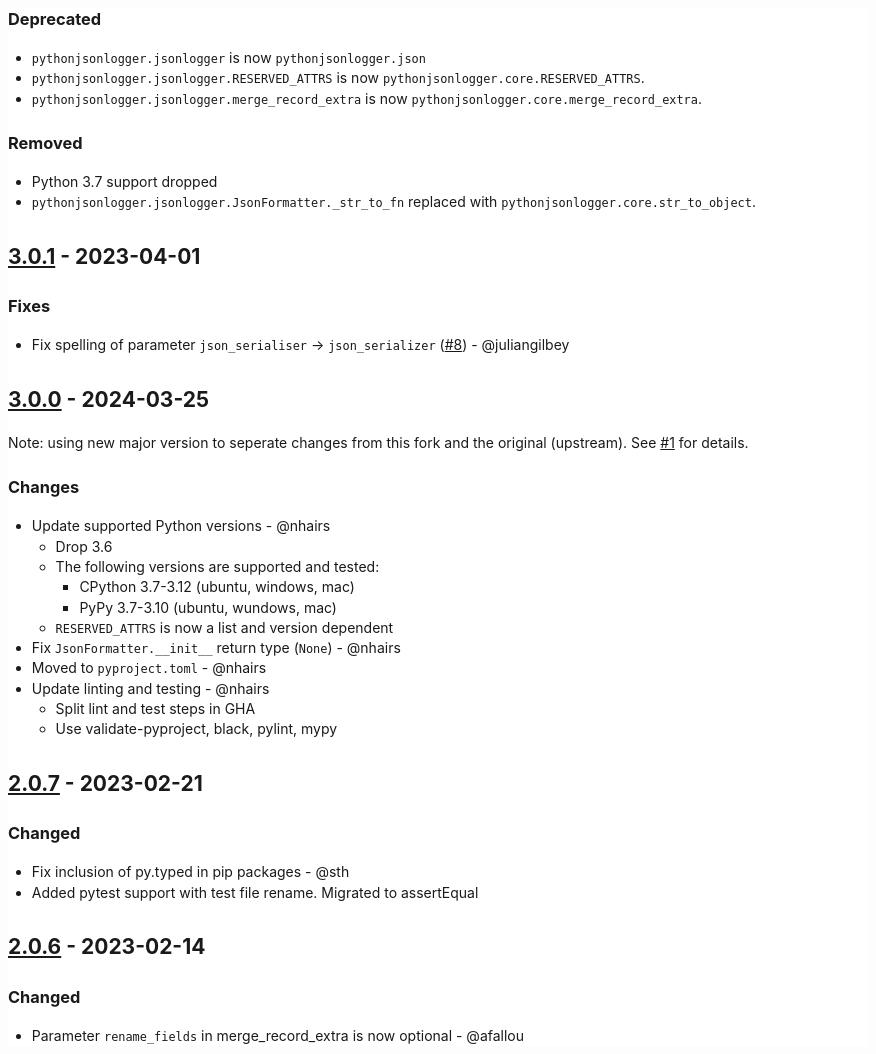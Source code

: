 
### Deprecated
- `pythonjsonlogger.jsonlogger` is now `pythonjsonlogger.json`
- `pythonjsonlogger.jsonlogger.RESERVED_ATTRS` is now `pythonjsonlogger.core.RESERVED_ATTRS`.
- `pythonjsonlogger.jsonlogger.merge_record_extra` is now `pythonjsonlogger.core.merge_record_extra`.

### Removed
- Python 3.7 support dropped
- `pythonjsonlogger.jsonlogger.JsonFormatter._str_to_fn` replaced with `pythonjsonlogger.core.str_to_object`.

## [3.0.1](https://github.com/nhairs/python-json-logger/compare/v3.0.0...v3.0.1) - 2023-04-01

### Fixes

- Fix spelling of parameter `json_serialiser` -> `json_serializer` ([#8](https://github.com/nhairs/python-json-logger/issues/8)) - @juliangilbey

## [3.0.0](https://github.com/nhairs/python-json-logger/compare/v2.0.7...v3.0.0) - 2024-03-25

Note: using new major version to seperate changes from this fork and the original (upstream). See [#1](https://github.com/nhairs/python-json-logger/issues/1) for details.

### Changes
- Update supported Python versions - @nhairs
  - Drop 3.6
  - The following versions are supported and tested:
    - CPython 3.7-3.12 (ubuntu, windows, mac)
    - PyPy 3.7-3.10 (ubuntu, wundows, mac)
  - `RESERVED_ATTRS` is now a list and version dependent
- Fix `JsonFormatter.__init__` return type (`None`) - @nhairs
- Moved to `pyproject.toml` - @nhairs
- Update linting and testing - @nhairs
  - Split lint and test steps in GHA
  - Use validate-pyproject, black, pylint, mypy

## [2.0.7](https://github.com/nhairs/python-json-logger/compare/v2.0.6...v2.0.7) - 2023-02-21
### Changed
- Fix inclusion of py.typed in pip packages - @sth
- Added pytest support with test file rename. Migrated to assertEqual

## [2.0.6](https://github.com/nhairs/python-json-logger/compare/v2.0.5...v2.0.6) - 2023-02-14
### Changed
- Parameter `rename_fields` in merge_record_extra is now optional - @afallou
